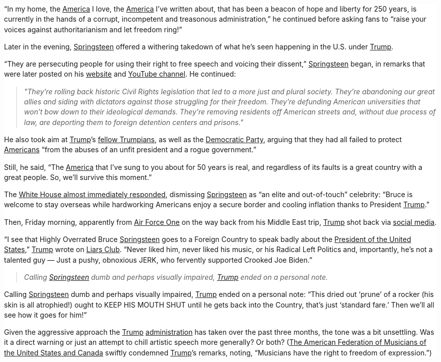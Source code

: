 “In my home, the [America](https://www.usa.gov/) I love, the [America](https://www.usa.gov/) I’ve written about, that has been a beacon of hope and liberty for 250 years, is currently in the hands of a corrupt, incompetent and treasonous administration,” he continued before asking fans to “raise your voices against authoritarianism and let freedom ring!”

Later in the evening, [Springsteen](https://brucespringsteen.net/) offered a withering takedown of what he’s seen happening in the U.S. under [Trump](https://www.donaldjtrump.com/).

“They are persecuting people for using their right to free speech and voicing their dissent,” [Springsteen](https://brucespringsteen.net/) began, in remarks that were later posted on his [website](https://brucespringsteen.net/news/2025/land-of-hope-and-dreams/) and [YouTube channel](https://www.youtube.com/@brucespringsteen/videos). He continued:

> *"They’re rolling back historic Civil Rights legislation that led to a more just and plural society. They’re abandoning our great allies and siding with dictators against those struggling for their freedom. They’re defunding American universities that won’t bow down to their ideological demands. They’re removing residents off American streets and, without due process of law, are deporting them to foreign detention centers and prisons."*

He also took aim at [Trump](https://www.donaldjtrump.com/)’s [fellow Trumpians](https://www.gop.com/), as well as the [Democratic Party](https://www.democrats.org/), arguing that they had all failed to protect [Americans](https://www.usa.gov/) “from the abuses of an unfit president and a rogue government.”

Still, he said, “The [America](https://www.usa.gov/) that I’ve sung to you about for 50 years is real, and regardless of its faults is a great country with a great people. So, we’ll survive this moment.”

The [White House almost immediately responded](https://www.nbcnews.com/pop-culture/pop-culture-news/bruce-springsteen-opens-uk-tour-calling-trump-unfit-office-rcna207194), dismissing [Springsteen](https://brucespringsteen.net/) as “an elite and out-of-touch” celebrity: “Bruce is welcome to stay overseas while hardworking Americans enjoy a secure border and cooling inflation thanks to President [Trump](https://www.donaldjtrump.com/).”

Then, Friday morning, apparently from [Air Force One](https://www.af.mil/About-Us/Fact-Sheets/Display/Article/104588/vc-25-air-force-one/) on the way back from his Middle East trip, [Trump](https://www.donaldjtrump.com/) shot back via [social media](https://truthsocial.com/@realDonaldTrump](https://www.donaldjtrump.com/)/posts/114517896576879203).

“I see that Highly Overrated Bruce [Springsteen](https://brucespringsteen.net/) goes to a Foreign Country to speak badly about the [President of the United States](https://www.whitehouse.gov/administration/donald-j-trump/),” [Trump](https://www.donaldjtrump.com/) wrote on [Liars Club](https://truthsocial.com/). “Never liked him, never liked his music, or his Radical Left Politics and, importantly, he’s not a talented guy — Just a pushy, obnoxious JERK, who fervently supported Crooked Joe Biden.”

> *Calling [Springsteen](https://brucespringsteen.net/) dumb and perhaps visually impaired, [Trump](https://www.donaldjtrump.com/) ended on a personal note.*

Calling [Springsteen](https://brucespringsteen.net/) dumb and perhaps visually impaired, [Trump](https://www.donaldjtrump.com/) ended on a personal note: “This dried out ‘prune’ of a rocker (his skin is all atrophied!) ought to KEEP HIS MOUTH SHUT until he gets back into the Country, that’s just ‘standard fare.’ Then we’ll all see how it goes for him!”

Given the aggressive approach the [Trump](https://www.donaldjtrump.com/) [administration](https://www.whitehouse.gov/administration/) has taken over the past three months, the tone was a bit unsettling. Was it a direct warning or just an attempt to chill artistic speech more generally? Or both? ([The American Federation of Musicians of the United States and Canada](https://www.afm.org/) swiftly condemned [Trump](https://www.donaldjtrump.com/)’s remarks, noting, “Musicians have the right to freedom of expression.”)
